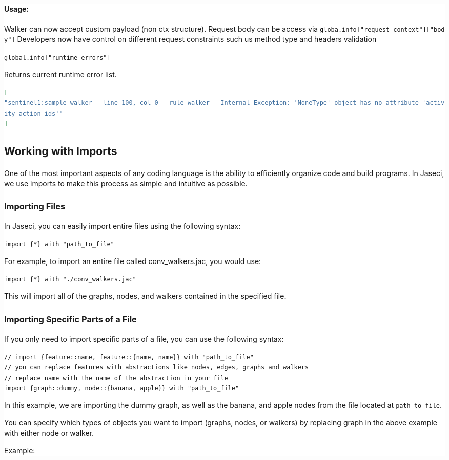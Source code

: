 #### Usage:

Walker can now accept custom payload (non ctx structure). Request body can be access via `globa.info["request_context"]["body"]`
Developers now have control on different request constraints such us method type and headers validation

`global.info["runtime_errors"]`

Returns current runtime error list.

```json
[
"sentinel1:sample_walker - line 100, col 0 - rule walker - Internal Exception: 'NoneType' object has no attribute 'activity_action_ids'"
]
```

## Working with Imports

One of the most important aspects of any coding language is the ability to efficiently organize code and build programs. In Jaseci, we use imports to make this process as simple and intuitive as possible.

### Importing Files

In Jaseci, you can easily import entire files using the following syntax:

```jac
import {*} with "path_to_file"
```

For example, to import an entire file called conv_walkers.jac, you would use:

```jac
import {*} with "./conv_walkers.jac"
```

This will import all of the graphs, nodes, and walkers contained in the specified file.

### Importing Specific Parts of a File

If you only need to import specific parts of a file, you can use the following syntax:

```jac
// import {feature::name, feature::{name, name}} with "path_to_file"
// you can replace features with abstractions like nodes, edges, graphs and walkers
// replace name with the name of the abstraction in your file
import {graph::dummy, node::{banana, apple}} with "path_to_file"
```
In this example, we are importing the dummy graph, as well as the banana, and apple nodes from the file located at `path_to_file`.

You can specify which types of objects you want to import (graphs, nodes, or walkers) by replacing graph in the above example with either node or walker.

Example:
